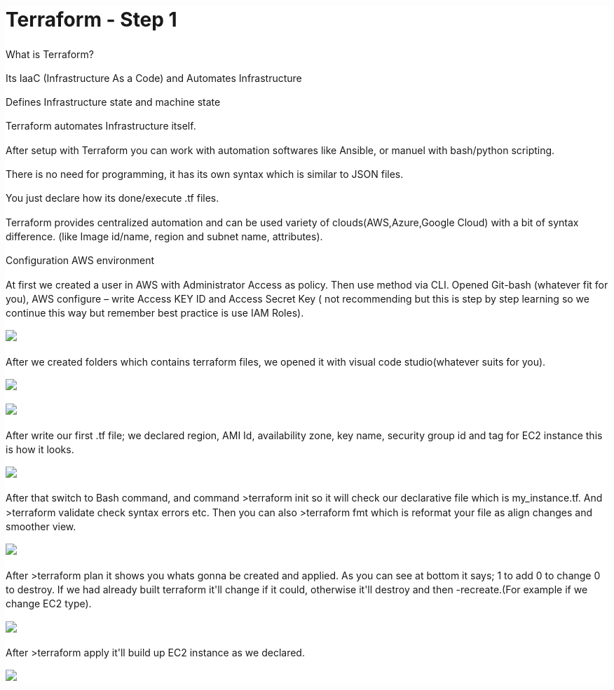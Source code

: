 # Terraform - Step 1

What is Terraform?

Its IaaC (Infrastructure As a Code) and Automates Infrastructure

Defines Infrastructure state and machine state

Terraform automates Infrastructure itself.

After setup with Terraform you can work with automation softwares like Ansible, or manuel with bash/python scripting.

There is no need for programming, it has its own syntax which is similar to JSON files.

You just declare how its done/execute .tf files.

Terraform provides centralized automation and can be used variety of clouds(AWS,Azure,Google Cloud) with a bit of syntax difference. (like Image id/name, region and subnet name, attributes).

Configuration AWS environment

At first we created a user in AWS with Administrator Access as policy. Then use method via CLI. Opened Git-bash (whatever fit for you), AWS configure – write Access KEY ID and Access Secret Key ( not recommending but this is step by step learning so we continue this way but remember best practice is use IAM Roles).

![](RackMultipart20240122-1-jue95q_html_86e952548ba9955c.png)

After we created folders which contains terraform files, we opened it with visual code studio(whatever suits for you).

![](RackMultipart20240122-1-jue95q_html_5af4c59515de8e3f.png)

![](RackMultipart20240122-1-jue95q_html_6dcd3779cd481fe5.png)

After write our first .tf file; we declared region, AMI Id, availability zone, key name, security group id and tag for EC2 instance this is how it looks.

![](RackMultipart20240122-1-jue95q_html_d9b86c866640c713.png)

After that switch to Bash command, and command \>terraform init so it will check our declarative file which is my\_instance.tf. And \>terraform validate check syntax errors etc. Then you can also \>terraform fmt which is reformat your file as align changes and smoother view.

![](RackMultipart20240122-1-jue95q_html_e79a63151b02859e.png)

After \>terraform plan it shows you whats gonna be created and applied. As you can see at bottom it says; 1 to add 0 to change 0 to destroy. If we had already built terraform it'll change if it could, otherwise it'll destroy and then -recreate.(For example if we change EC2 type).

![](RackMultipart20240122-1-jue95q_html_832e55507b61d5ec.png)

After \>terraform apply it'll build up EC2 instance as we declared.

![](RackMultipart20240122-1-jue95q_html_a30a8ecad7d5dd09.png)
